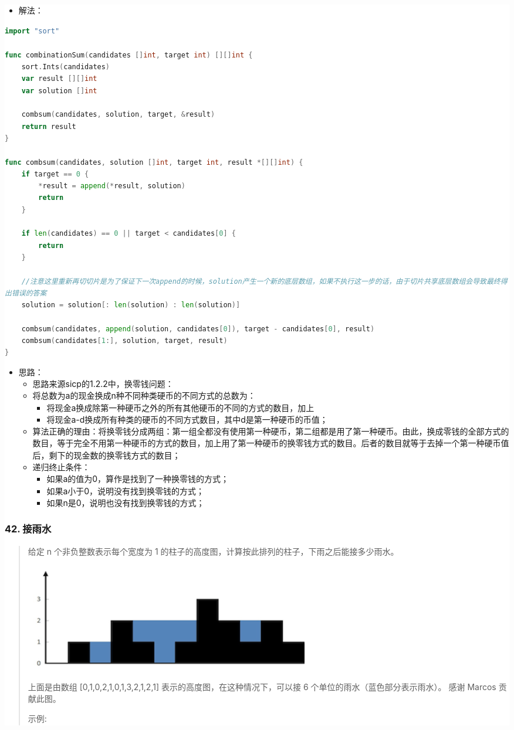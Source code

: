 - 解法：

```go
import "sort"

func combinationSum(candidates []int, target int) [][]int {
	sort.Ints(candidates)
	var result [][]int
	var solution []int

	combsum(candidates, solution, target, &result)
	return result
}

func combsum(candidates, solution []int, target int, result *[][]int) {
	if target == 0 {
		*result = append(*result, solution)
		return
	}

	if len(candidates) == 0 || target < candidates[0] {
		return
	}

    //注意这里重新再切切片是为了保证下一次append的时候，solution产生一个新的底层数组，如果不执行这一步的话，由于切片共享底层数组会导致最终得出错误的答案
	solution = solution[: len(solution) : len(solution)]

	combsum(candidates, append(solution, candidates[0]), target - candidates[0], result)
	combsum(candidates[1:], solution, target, result)
}
```

- 思路：
  - 思路来源sicp的1.2.2中，换零钱问题：
  - 将总数为a的现金换成n种不同种类硬币的不同方式的总数为：
    - 将现金a换成除第一种硬币之外的所有其他硬币的不同的方式的数目，加上
    - 将现金a-d换成所有种类的硬币的不同方式数目，其中d是第一种硬币的币值；
  - 算法正确的理由：将换零钱分成两组：第一组全都没有使用第一种硬币，第二组都是用了第一种硬币。由此，换成零钱的全部方式的数目，等于完全不用第一种硬币的方式的数目，加上用了第一种硬币的换零钱方式的数目。后者的数目就等于去掉一个第一种硬币值后，剩下的现金数的换零钱方式的数目；
  - 递归终止条件：
    - 如果a的值为0，算作是找到了一种换零钱的方式；
    - 如果a小于0，说明没有找到换零钱的方式；
    - 如果n是0，说明也没有找到换零钱的方式；



### 42. 接雨水

>给定 n 个非负整数表示每个宽度为 1 的柱子的高度图，计算按此排列的柱子，下雨之后能接多少雨水。
>
>![avatar](pic\lc42.png)
>
>上面是由数组 [0,1,0,2,1,0,1,3,2,1,2,1] 表示的高度图，在这种情况下，可以接 6 个单位的雨水（蓝色部分表示雨水）。 感谢 Marcos 贡献此图。
>
>示例:
>